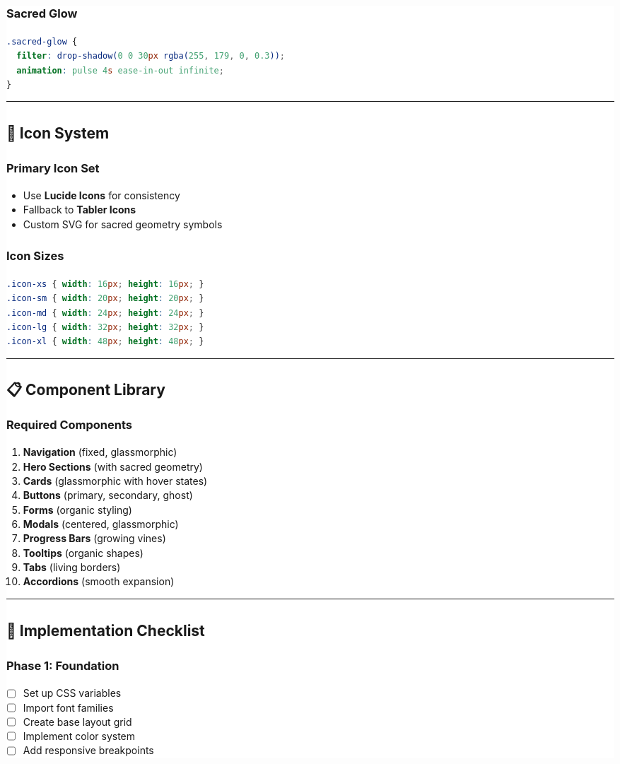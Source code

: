 ### Sacred Glow
```css
.sacred-glow {
  filter: drop-shadow(0 0 30px rgba(255, 179, 0, 0.3));
  animation: pulse 4s ease-in-out infinite;
}
```

---

## 🎨 Icon System

### Primary Icon Set
- Use **Lucide Icons** for consistency
- Fallback to **Tabler Icons**
- Custom SVG for sacred geometry symbols

### Icon Sizes
```css
.icon-xs { width: 16px; height: 16px; }
.icon-sm { width: 20px; height: 20px; }
.icon-md { width: 24px; height: 24px; }
.icon-lg { width: 32px; height: 32px; }
.icon-xl { width: 48px; height: 48px; }
```

---

## 📋 Component Library

### Required Components
1. **Navigation** (fixed, glassmorphic)
2. **Hero Sections** (with sacred geometry)
3. **Cards** (glassmorphic with hover states)
4. **Buttons** (primary, secondary, ghost)
5. **Forms** (organic styling)
6. **Modals** (centered, glassmorphic)
7. **Progress Bars** (growing vines)
8. **Tooltips** (organic shapes)
9. **Tabs** (living borders)
10. **Accordions** (smooth expansion)

---

## 🚀 Implementation Checklist

### Phase 1: Foundation
- [ ] Set up CSS variables
- [ ] Import font families
- [ ] Create base layout grid
- [ ] Implement color system
- [ ] Add responsive breakpoints

